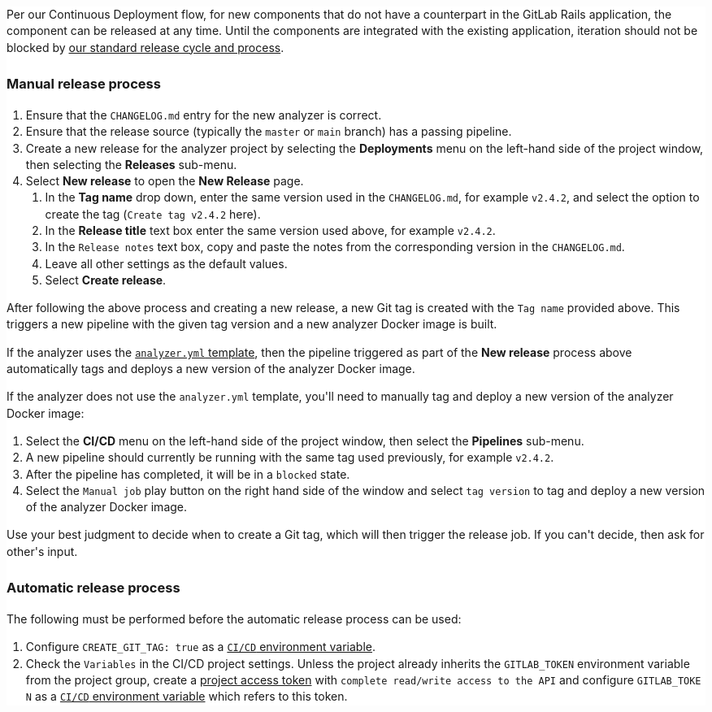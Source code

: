 Per our Continuous Deployment flow, for new components that do not have a counterpart in the GitLab
Rails application, the component can be released at any time. Until the components
are integrated with the existing application, iteration should not be blocked by
[our standard release cycle and process](https://handbook.gitlab.com/handbook/product/product-processes/).

### Manual release process

1. Ensure that the `CHANGELOG.md` entry for the new analyzer is correct.
1. Ensure that the release source (typically the `master` or `main` branch) has a passing pipeline.
1. Create a new release for the analyzer project by selecting the **Deployments** menu on the left-hand side of the project window, then selecting the **Releases** sub-menu.
1. Select **New release** to open the **New Release** page.
   1. In the **Tag name** drop down, enter the same version used in the `CHANGELOG.md`, for example `v2.4.2`, and select the option to create the tag (`Create tag v2.4.2` here).
   1. In the **Release title** text box enter the same version used above, for example `v2.4.2`.
   1. In the `Release notes` text box, copy and paste the notes from the corresponding version in the `CHANGELOG.md`.
   1. Leave all other settings as the default values.
   1. Select **Create release**.

After following the above process and creating a new release, a new Git tag is created with the `Tag name` provided above. This triggers a new pipeline with the given tag version and a new analyzer Docker image is built.

If the analyzer uses the [`analyzer.yml` template](https://gitlab.com/gitlab-org/security-products/ci-templates/blob/b446fd3/includes-dev/analyzer.yml#L209-217), then the pipeline triggered as part of the **New release** process above automatically tags and deploys a new version of the analyzer Docker image.

If the analyzer does not use the `analyzer.yml` template, you'll need to manually tag and deploy a new version of the analyzer Docker image:

1. Select the **CI/CD** menu on the left-hand side of the project window, then select the **Pipelines** sub-menu.
1. A new pipeline should currently be running with the same tag used previously, for example `v2.4.2`.
1. After the pipeline has completed, it will be in a `blocked` state.
1. Select the `Manual job` play button on the right hand side of the window and select `tag version` to tag and deploy a new version of the analyzer Docker image.

Use your best judgment to decide when to create a Git tag, which will then trigger the release job. If you
can't decide, then ask for other's input.

### Automatic release process

The following must be performed before the automatic release process can be used:

1. Configure `CREATE_GIT_TAG: true` as a [`CI/CD` environment variable](../../ci/variables/index.md).
1. Check the `Variables` in the CI/CD project settings. Unless the project already inherits the `GITLAB_TOKEN` environment variable from the project group, create a [project access token](../../user/project/settings/project_access_tokens.md) with `complete read/write access to the API` and configure `GITLAB_TOKEN` as a [`CI/CD` environment variable](../../ci/variables/index.md) which refers to this token.
